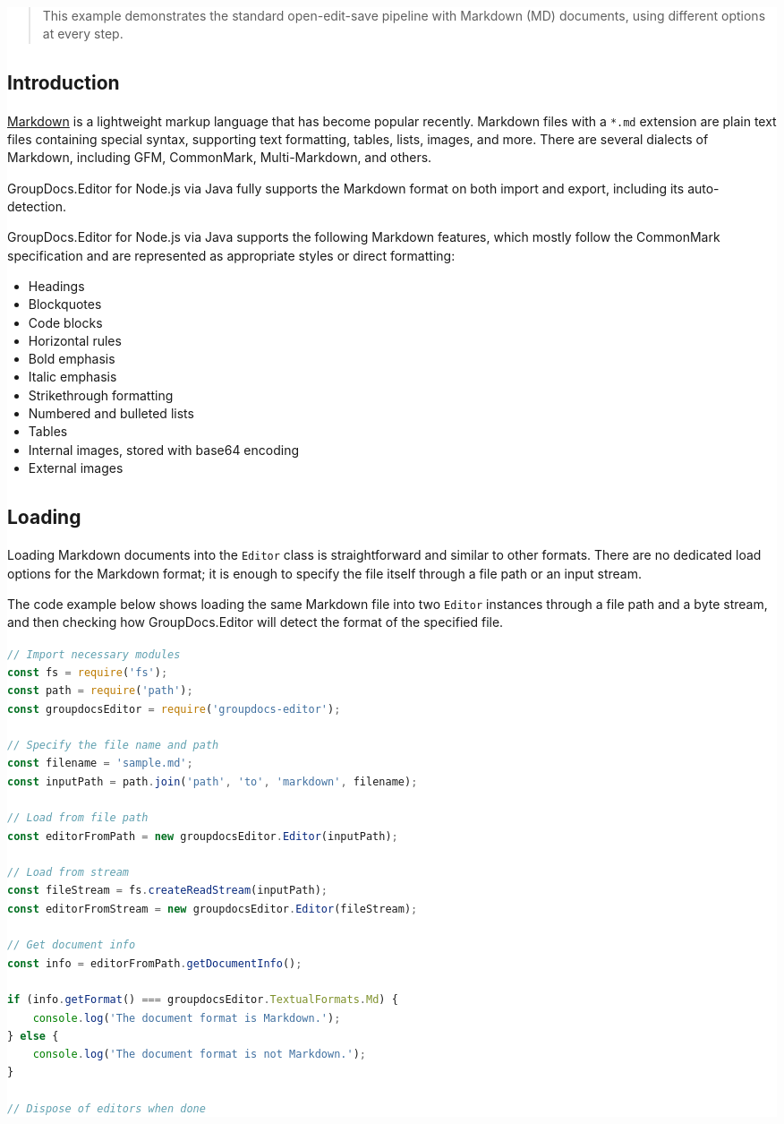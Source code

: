 
> This example demonstrates the standard open-edit-save pipeline with Markdown (MD) documents, using different options at every step.

## Introduction

[Markdown](https://docs.fileformat.com/word-processing/md/) is a lightweight markup language that has become popular recently. Markdown files with a `*.md` extension are plain text files containing special syntax, supporting text formatting, tables, lists, images, and more. There are several dialects of Markdown, including GFM, CommonMark, Multi-Markdown, and others.

GroupDocs.Editor for Node.js via Java fully supports the Markdown format on both import and export, including its auto-detection.

GroupDocs.Editor for Node.js via Java supports the following Markdown features, which mostly follow the CommonMark specification and are represented as appropriate styles or direct formatting:

- Headings
- Blockquotes
- Code blocks
- Horizontal rules
- Bold emphasis
- Italic emphasis
- Strikethrough formatting
- Numbered and bulleted lists
- Tables
- Internal images, stored with base64 encoding
- External images

## Loading

Loading Markdown documents into the `Editor` class is straightforward and similar to other formats. There are no dedicated load options for the Markdown format; it is enough to specify the file itself through a file path or an input stream.

The code example below shows loading the same Markdown file into two `Editor` instances through a file path and a byte stream, and then checking how GroupDocs.Editor will detect the format of the specified file.

```javascript
// Import necessary modules
const fs = require('fs');
const path = require('path');
const groupdocsEditor = require('groupdocs-editor');

// Specify the file name and path
const filename = 'sample.md';
const inputPath = path.join('path', 'to', 'markdown', filename);

// Load from file path
const editorFromPath = new groupdocsEditor.Editor(inputPath);

// Load from stream
const fileStream = fs.createReadStream(inputPath);
const editorFromStream = new groupdocsEditor.Editor(fileStream);

// Get document info
const info = editorFromPath.getDocumentInfo();

if (info.getFormat() === groupdocsEditor.TextualFormats.Md) {
    console.log('The document format is Markdown.');
} else {
    console.log('The document format is not Markdown.');
}

// Dispose of editors when done
```